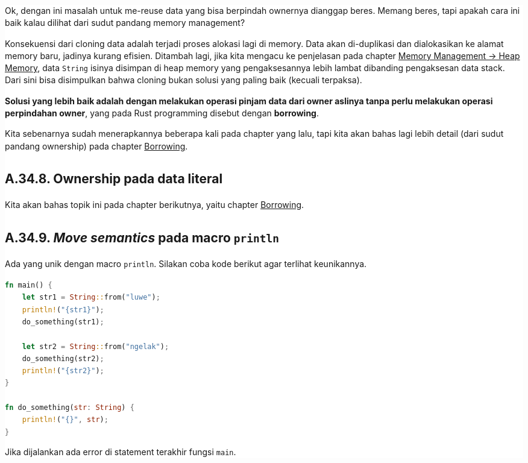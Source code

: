 Ok, dengan ini masalah untuk me-reuse data yang bisa berpindah ownernya dianggap beres. Memang beres, tapi apakah cara ini baik kalau dilihat dari sudut pandang memory management?

Konsekuensi dari cloning data adalah terjadi proses alokasi lagi di memory. Data akan di-duplikasi dan dialokasikan ke alamat memory baru, jadinya kurang efisien. Ditambah lagi, jika kita mengacu ke penjelasan pada chapter [Memory Management → Heap Memory](/basic/basic-memory-management#a324-heap-memory), data `String` isinya disimpan di heap memory yang pengaksesannya lebih lambat dibanding pengaksesan data stack. Dari sini bisa disimpulkan bahwa cloning bukan solusi yang paling baik (kecuali terpaksa).

**Solusi yang lebih baik adalah dengan melakukan operasi pinjam data dari owner aslinya tanpa perlu melakukan operasi perpindahan owner**, yang pada Rust programming disebut dengan **borrowing**.

Kita sebenarnya sudah menerapkannya beberapa kali pada chapter yang lalu, tapi kita akan bahas lagi lebih detail (dari sudut pandang ownership) pada chapter [Borrowing](/basic/borrowing).

## A.34.8. Ownership pada data literal

Kita akan bahas topik ini pada chapter berikutnya, yaitu chapter [Borrowing](/basic/borrowing#a347-owner-dan-borrower-pada-literal).

## A.34.9. *Move semantics* pada macro `println`

Ada yang unik dengan macro `println`. Silakan coba kode berikut agar terlihat keunikannya.

```rust
fn main() {
    let str1 = String::from("luwe");
    println!("{str1}");
    do_something(str1);
    
    let str2 = String::from("ngelak");
    do_something(str2);
    println!("{str2}");
}

fn do_something(str: String) {
    println!("{}", str);
}
```

Jika dijalankan ada error di statement terakhir fungsi `main`.
